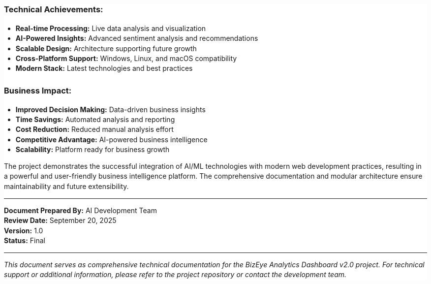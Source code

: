 ### Technical Achievements:
- **Real-time Processing:** Live data analysis and visualization
- **AI-Powered Insights:** Advanced sentiment analysis and recommendations
- **Scalable Design:** Architecture supporting future growth
- **Cross-Platform Support:** Windows, Linux, and macOS compatibility
- **Modern Stack:** Latest technologies and best practices

### Business Impact:
- **Improved Decision Making:** Data-driven business insights
- **Time Savings:** Automated analysis and reporting
- **Cost Reduction:** Reduced manual analysis effort
- **Competitive Advantage:** AI-powered business intelligence
- **Scalability:** Platform ready for business growth

The project demonstrates the successful integration of AI/ML technologies with modern web development practices, resulting in a powerful and user-friendly business intelligence platform. The comprehensive documentation and modular architecture ensure maintainability and future extensibility.

---

**Document Prepared By:** AI Development Team  
**Review Date:** September 20, 2025  
**Version:** 1.0  
**Status:** Final  

---

*This document serves as comprehensive technical documentation for the BizEye Analytics Dashboard v2.0 project. For technical support or additional information, please refer to the project repository or contact the development team.*
